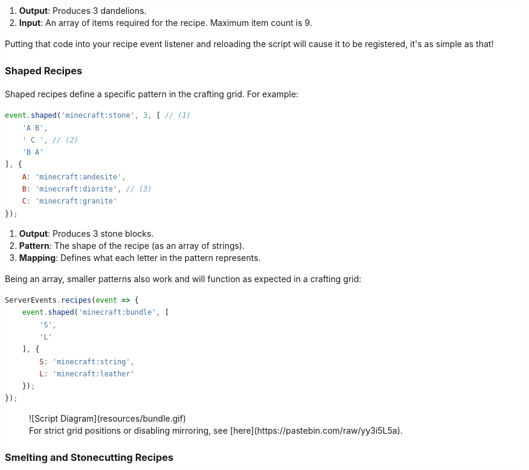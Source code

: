 1. **Output**: Produces 3 dandelions.  
2. **Input**: An array of items required for the recipe. Maximum item count is 9.

Putting that code into your recipe event listener and reloading the script will cause it to be registered, it's as simple as that! 

### Shaped Recipes

Shaped recipes define a specific pattern in the crafting grid. For example:

```js
event.shaped('minecraft:stone', 3, [ // (1)
    'A B',
    ' C ', // (2)
    'B A'
], {
    A: 'minecraft:andesite',
    B: 'minecraft:diorite', // (3)
    C: 'minecraft:granite'
});
```

1. **Output**: Produces 3 stone blocks.  
2. **Pattern**: The shape of the recipe (as an array of strings).  
3. **Mapping**: Defines what each letter in the pattern represents.  

Being an array, smaller patterns also work and will function as expected in a crafting grid:

```js
ServerEvents.recipes(event => {
    event.shaped('minecraft:bundle', [
        'S',
        'L'
    ], {
        S: 'minecraft:string',
        L: 'minecraft:leather'
    });
});
```

<figure markdown="span">
    ![Script Diagram](resources/bundle.gif) 
    <figcaption>For strict grid positions or disabling mirroring, see [here](https://pastebin.com/raw/yy3i5L5a).</figcaption>
</figure>

### Smelting and Stonecutting Recipes
